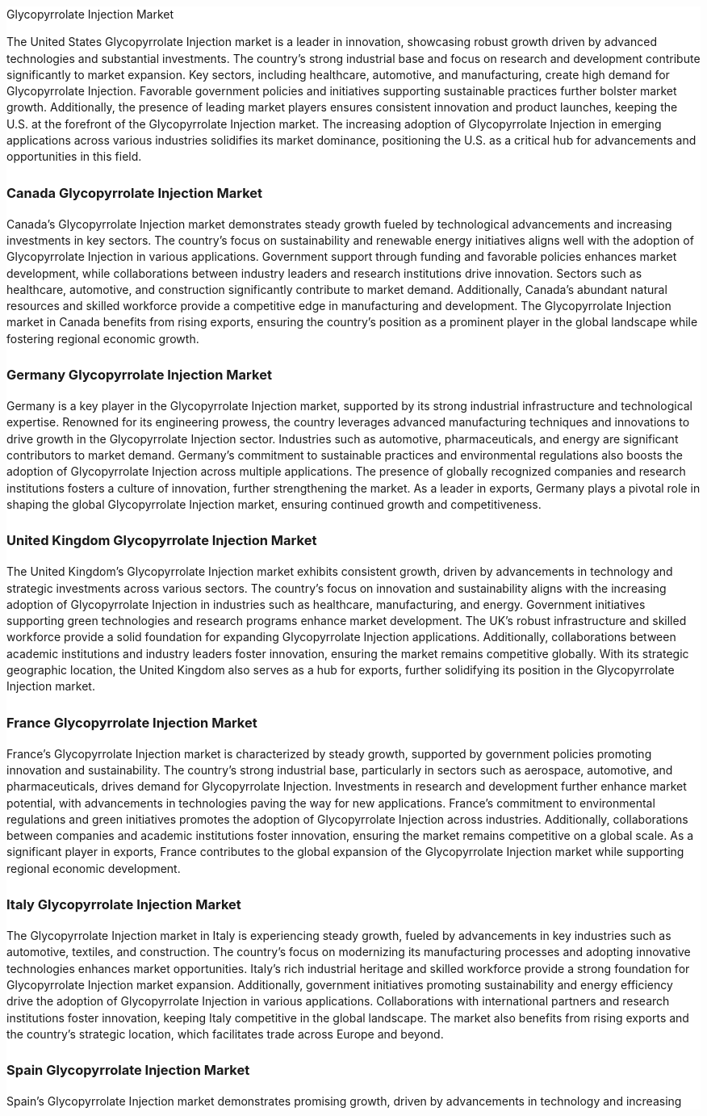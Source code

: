 Glycopyrrolate Injection Market</h3><p>The United States Glycopyrrolate Injection market is a leader in innovation, showcasing robust growth driven by advanced technologies and substantial investments. The country&rsquo;s strong industrial base and focus on research and development contribute significantly to market expansion. Key sectors, including healthcare, automotive, and manufacturing, create high demand for Glycopyrrolate Injection. Favorable government policies and initiatives supporting sustainable practices further bolster market growth. Additionally, the presence of leading market players ensures consistent innovation and product launches, keeping the U.S. at the forefront of the Glycopyrrolate Injection market. The increasing adoption of Glycopyrrolate Injection in emerging applications across various industries solidifies its market dominance, positioning the U.S. as a critical hub for advancements and opportunities in this field.</p><h3>Canada Glycopyrrolate Injection Market</h3><p>Canada&rsquo;s Glycopyrrolate Injection market demonstrates steady growth fueled by technological advancements and increasing investments in key sectors. The country&rsquo;s focus on sustainability and renewable energy initiatives aligns well with the adoption of Glycopyrrolate Injection in various applications. Government support through funding and favorable policies enhances market development, while collaborations between industry leaders and research institutions drive innovation. Sectors such as healthcare, automotive, and construction significantly contribute to market demand. Additionally, Canada&rsquo;s abundant natural resources and skilled workforce provide a competitive edge in manufacturing and development. The Glycopyrrolate Injection market in Canada benefits from rising exports, ensuring the country&rsquo;s position as a prominent player in the global landscape while fostering regional economic growth.</p><h3>Germany Glycopyrrolate Injection Market</h3><p>Germany is a key player in the Glycopyrrolate Injection market, supported by its strong industrial infrastructure and technological expertise. Renowned for its engineering prowess, the country leverages advanced manufacturing techniques and innovations to drive growth in the Glycopyrrolate Injection sector. Industries such as automotive, pharmaceuticals, and energy are significant contributors to market demand. Germany&rsquo;s commitment to sustainable practices and environmental regulations also boosts the adoption of Glycopyrrolate Injection across multiple applications. The presence of globally recognized companies and research institutions fosters a culture of innovation, further strengthening the market. As a leader in exports, Germany plays a pivotal role in shaping the global Glycopyrrolate Injection market, ensuring continued growth and competitiveness.</p><h3>United Kingdom Glycopyrrolate Injection Market</h3><p>The United Kingdom&rsquo;s Glycopyrrolate Injection market exhibits consistent growth, driven by advancements in technology and strategic investments across various sectors. The country&rsquo;s focus on innovation and sustainability aligns with the increasing adoption of Glycopyrrolate Injection in industries such as healthcare, manufacturing, and energy. Government initiatives supporting green technologies and research programs enhance market development. The UK&rsquo;s robust infrastructure and skilled workforce provide a solid foundation for expanding Glycopyrrolate Injection applications. Additionally, collaborations between academic institutions and industry leaders foster innovation, ensuring the market remains competitive globally. With its strategic geographic location, the United Kingdom also serves as a hub for exports, further solidifying its position in the Glycopyrrolate Injection market.</p><h3>France Glycopyrrolate Injection Market</h3><p>France&rsquo;s Glycopyrrolate Injection market is characterized by steady growth, supported by government policies promoting innovation and sustainability. The country&rsquo;s strong industrial base, particularly in sectors such as aerospace, automotive, and pharmaceuticals, drives demand for Glycopyrrolate Injection. Investments in research and development further enhance market potential, with advancements in technologies paving the way for new applications. France&rsquo;s commitment to environmental regulations and green initiatives promotes the adoption of Glycopyrrolate Injection across industries. Additionally, collaborations between companies and academic institutions foster innovation, ensuring the market remains competitive on a global scale. As a significant player in exports, France contributes to the global expansion of the Glycopyrrolate Injection market while supporting regional economic development.</p><h3>Italy Glycopyrrolate Injection Market</h3><p>The Glycopyrrolate Injection market in Italy is experiencing steady growth, fueled by advancements in key industries such as automotive, textiles, and construction. The country&rsquo;s focus on modernizing its manufacturing processes and adopting innovative technologies enhances market opportunities. Italy&rsquo;s rich industrial heritage and skilled workforce provide a strong foundation for Glycopyrrolate Injection market expansion. Additionally, government initiatives promoting sustainability and energy efficiency drive the adoption of Glycopyrrolate Injection in various applications. Collaborations with international partners and research institutions foster innovation, keeping Italy competitive in the global landscape. The market also benefits from rising exports and the country&rsquo;s strategic location, which facilitates trade across Europe and beyond.</p><h3>Spain Glycopyrrolate Injection Market</h3><p>Spain&rsquo;s Glycopyrrolate Injection market demonstrates promising growth, driven by advancements in technology and increasing